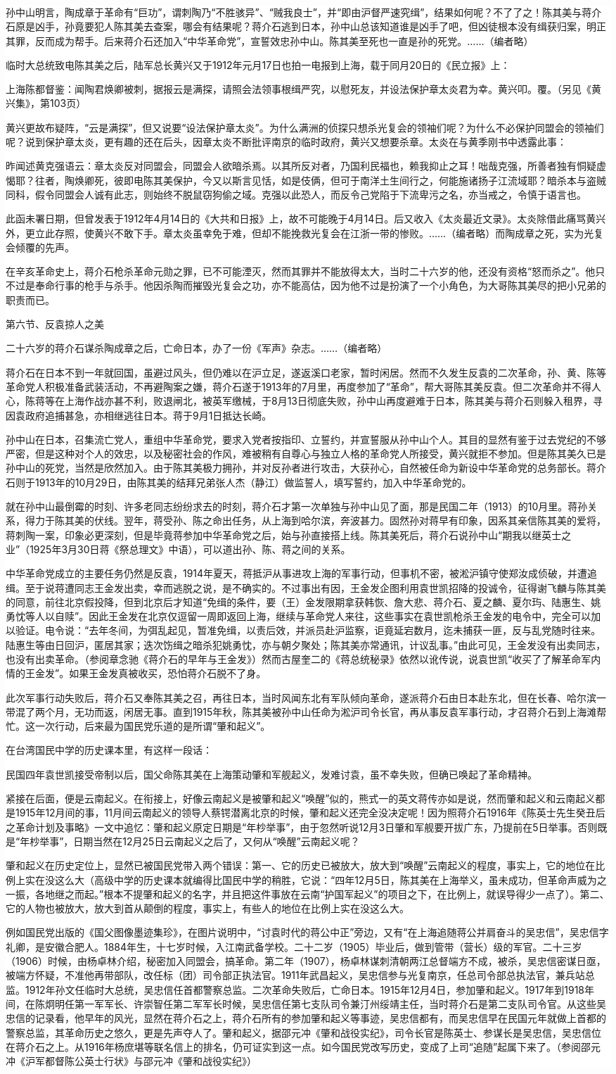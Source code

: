 孙中山明言，陶成章于革命有“巨功”，谓刺陶乃“不胜骇异”、“贼我良士”，并“即由沪督严速究缉”，结果如何呢？不了了之！陈其美与蒋介石原是凶手，孙竟要犯人陈其美去查案，哪会有结果呢？蒋介石逃到日本，孙中山总该知道谁是凶手了吧，但凶徒根本没有缉获归案，明正其罪，反而成为帮手。后来蒋介石还加入“中华革命党”，宣誓效忠孙中山。陈其美至死也一直是孙的死党。……（编者略）

临时大总统致电陈其美之后，陆军总长黄兴又于1912年元月17日也拍一电报到上海，载于同月20日的《民立报》上：

上海陈都督鉴：闻陶君焕卿被刺，据报云是满探，请照会法领事根缉严究，以慰死友，并设法保护章太炎君为幸。黄兴叩。覆。（另见《黄兴集》，第103页）

黄兴更故布疑阵，“云是满探”，但又说要“设法保护章太炎”。为什么满洲的侦探只想杀光复会的领袖们呢？为什么不必保护同盟会的领袖们呢？说到保护章太炎，更有趣的还在后头，因章太炎不断批评南京的临时政府，黄兴又想要杀章。太炎在与黄季刚书中透露此事：

昨闻述黄克强语云：章太炎反对同盟会，同盟会人欲暗杀焉。以其所反对者，乃国利民福也，赖我抑止之耳！咄哉克强，所善者独有恫疑虚愒耶？往者，陶焕卿死，彼即电陈其美保护，今又以斯言见恬，如是伎俩，但可于南洋土生间行之，何能施诸扬子江流域耶？暗杀本与盗贼同科，假令同盟会人诚有此志，则始终不脱鼠窃狗偷之域。克强以此恐人，而反令己党陷于下流卑污之名，亦当戒之，令慎于语言也。

此函未署日期，但曾发表于1912年4月14日的《大共和日报》上，故不可能晚于4月14日。后又收入《太炎最近文录》。太炎除借此痛骂黄兴外，更立此存照，使黄兴不敢下手。章太炎虽幸免于难，但却不能挽救光复会在江浙一带的惨败。……（编者略）而陶成章之死，实为光复会倾覆的先声。

在辛亥革命史上，蒋介石枪杀革命元勋之罪，已不可能湮灭，然而其罪并不能放得太大，当时二十六岁的他，还没有资格“怒而杀之”。他只不过是奉命行事的枪手与杀手。他因杀陶而摧毁光复会之功，亦不能高估，因为他不过是扮演了一个小角色，为大哥陈其美尽的把小兄弟的职责而已。

第六节、反袁掠人之美

二十六岁的蒋介石谋杀陶成章之后，亡命日本，办了一份《军声》杂志。……（编者略）

蒋介石在日本不到一年就回国，虽避过风头，但仍难以在沪立足，遂返溪口老家，暂时闲居。然而不久发生反袁的二次革命，孙、黄、陈等革命党人积极准备武装活动，不再避陶案之嫌，蒋介石遂于1913年的7月里，再度参加了“革命”，帮大哥陈其美反袁。但二次革命并不得人心，陈蒋等在上海作战亦甚不利，败退闸北，被英军缴械，于8月13日彻底失败，孙中山再度避难于日本，陈其美与蒋介石则躲入租界，寻因袁政府追捕甚急，亦相继逃往日本。蒋于9月1日抵达长崎。

孙中山在日本，召集流亡党人，重组中华革命党，要求入党者按指印、立誓约，并宣誓服从孙中山个人。其目的显然有鉴于过去党纪的不够严密，但是这种对个人的效忠，以及秘密社会的作风，难被稍有自尊心与独立人格的革命党人所接受，黄兴就拒不参加。但是陈其美久已是孙中山的死党，当然是欣然加入。由于陈其美极力拥孙，并对反孙者进行攻击，大获孙心，自然被任命为新设中华革命党的总务部长。蒋介石则于1913年的10月29日，由陈其美的结拜兄弟张人杰（静江）做监誓人，填写誓约，加入中华革命党的。

就在孙中山最倒霉的时刻、许多老同志纷纷求去的时刻，蒋介石才第一次单独与孙中山见了面，那是民国二年（1913）的10月里。蒋孙关系，得力于陈其美的伏线。翌年，蒋受孙、陈之命出任务，从上海到哈尔滨，奔波甚力。固然孙对蒋早有印象，因系其亲信陈其美的爱将，蒋刺陶一案，印象必更深刻，但是毕竟蒋参加中华革命党之后，始与孙直接搭上线。陈其美死后，蒋介石说孙中山“期我以继英士之业”（1925年3月30日蒋《祭总理文》中语），可以道出孙、陈、蒋之间的关系。

中华革命党成立的主要任务仍然是反袁，1914年夏天，蒋抵沪从事进攻上海的军事行动，但事机不密，被淞沪镇守使郑汝成侦破，并遭追缉。至于说蒋遭同志王金发出卖，幸而逃脱之说，是不确实的。不过事出有因，王金发企图利用袁世凯招降的投诚令，征得谢飞麟与陈其美的同意，前往北京假投降，但到北京后才知道“免缉的条件，要（王）金发限期拿获韩恢、詹大悲、蒋介石、夏之麟、夏尔玙、陆惠生、姚勇忱等人以自赎”。因此王金发在北京仅逗留一周即返回上海，继续与革命党人来往，这些事实在袁世凯枪杀王金发的电令中，完全可以加以验证。电令说：“去年冬间，为弭乱起见，暂准免缉，以责后效，并派员赴沪监察，讵竟延宕数月，迄未捕获一匪，反与乱党随时往来。陆惠生等由日回沪，匿居其家；迭次饬缉之暗杀犯姚勇忱，亦与朝夕聚处；陈其美亦常通讯，计议乱事。”由此可见，王金发没有出卖同志，也没有出卖革命。（参阅章念驰《蒋介石的早年与王金发》）然而古屋奎二的《蒋总统秘录》依然以讹传说，说袁世凯“收买了了解革命军内情的王金发”。如果王金发真被收买，恐怕蒋介石脱不了身。

此次军事行动失败后，蒋介石又奉陈其美之召，再往日本，当时风闻东北有军队倾向革命，遂派蒋介石由日本赴东北，但在长春、哈尔滨一带混了两个月，无功而返，闲居无事。直到1915年秋，陈其美被孙中山任命为淞沪司令长官，再从事反袁军事行动，才召蒋介石到上海滩帮忙。这一次行动，后来最为国民党乐道的是所谓“肇和起义”。

在台湾国民中学的历史课本里，有这样一段话：

民国四年袁世凯接受帝制以后，国父命陈其美在上海策动肇和军舰起义，发难讨袁，虽不幸失败，但确已唤起了革命精神。

紧接在后面，便是云南起义。在衔接上，好像云南起义是被肇和起义“唤醒”似的，熊式一的英文蒋传亦如是说，然而肇和起义和云南起义都是1915年12月间的事，11月间云南起义的领导人蔡锷潜离北京的时候，肇和起义还完全没决定呢！因为照蒋介石1916年《陈英士先生癸丑后之革命计划及事略》一文中追忆：肇和起义原定日期是“年杪举事”，由于忽然听说12月3日肇和军舰要开拔广东，乃提前在5日举事。否则既是“年杪举事”，日期当然在12月25日云南起义之后了，又何从“唤醒”云南起义呢？

肇和起义在历史定位上，显然已被国民党带入两个错误：第一、它的历史已被放大，放大到“唤醒”云南起义的程度，事实上，它的地位在比例上实在没这么大（高级中学的历史课本就编得比国民中学的稍胜，它说：“四年12月5日，陈其美在上海举义，虽未成功，但革命声威为之一振，各地继之而起。”根本不提肇和起义的名字，并且把这件事放在云南“护国军起义”的项目之下，在比例上，就误导得少一点了）。第二、它的人物也被放大，放大到首从颠倒的程度，事实上，有些人的地位在比例上实在没这么大。

例如国民党出版的《国父图像墨迹集珍》，在图片说明中，“讨袁时代的蒋公中正”旁边，又有“在上海追随蒋公并肩奋斗的吴忠信”，吴忠信字礼卿，是安徽合肥人。1884年生，十七岁时候，入江南武备学校。二十二岁（1905）毕业后，做到管带（营长）级的军官。二十三岁（1906）时候，由杨卓林介绍，秘密加入同盟会，搞革命。第二年（1907），杨卓林谋刺清朝两江总督端方不成，被杀，吴忠信密谋日亟，被端方怀疑，不准他再带部队，改任标（团）司令部正执法官。1911年武昌起义，吴忠信参与光复南京，任总司令部总执法官，兼兵站总监。1912年孙文任临时大总统，吴忠信任首都警察总监。二次革命失败后，亡命日本。1915年12月4日，参加肇和起义。1917年到1918年间，在陈炯明任第一军军长、许崇智任第二军军长时候，吴忠信任第七支队司令兼汀州绥靖主任，当时蒋介石是第二支队司令官。从这些吴忠信的记录看，他早年的风光，显然在蒋介石之上，蒋介石所有的参加肇和起义等事迹，吴忠信都有，而吴忠信早在民国元年就做上首都的警察总监，其革命历史之悠久，更是先声夺人了。肇和起义，据邵元冲《肇和战役实纪》，司令长官是陈英士、参谋长是吴忠信，吴忠信位在蒋介石之上。从1916年杨庶堪等联名信上的排名，仍可证实到这一点。如今国民党改写历史，变成了上司“追随”起属下来了。（参阅邵元冲《沪军都督陈公英士行状》与邵元冲《肇和战役实纪》）

